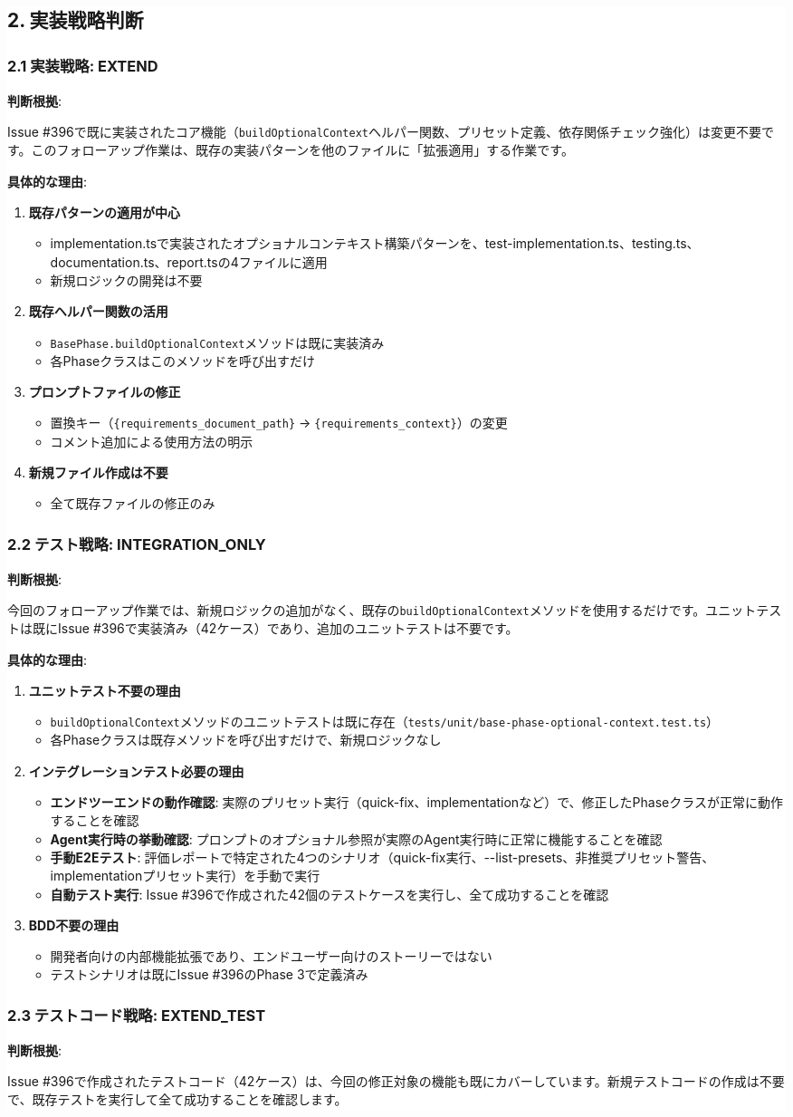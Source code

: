 
## 2. 実装戦略判断

### 2.1 実装戦略: EXTEND

**判断根拠**:

Issue #396で既に実装されたコア機能（`buildOptionalContext`ヘルパー関数、プリセット定義、依存関係チェック強化）は変更不要です。このフォローアップ作業は、既存の実装パターンを他のファイルに「拡張適用」する作業です。

**具体的な理由**:
1. **既存パターンの適用が中心**
   - implementation.tsで実装されたオプショナルコンテキスト構築パターンを、test-implementation.ts、testing.ts、documentation.ts、report.tsの4ファイルに適用
   - 新規ロジックの開発は不要

2. **既存ヘルパー関数の活用**
   - `BasePhase.buildOptionalContext`メソッドは既に実装済み
   - 各Phaseクラスはこのメソッドを呼び出すだけ

3. **プロンプトファイルの修正**
   - 置換キー（`{requirements_document_path}` → `{requirements_context}`）の変更
   - コメント追加による使用方法の明示

4. **新規ファイル作成は不要**
   - 全て既存ファイルの修正のみ

### 2.2 テスト戦略: INTEGRATION_ONLY

**判断根拠**:

今回のフォローアップ作業では、新規ロジックの追加がなく、既存の`buildOptionalContext`メソッドを使用するだけです。ユニットテストは既にIssue #396で実装済み（42ケース）であり、追加のユニットテストは不要です。

**具体的な理由**:
1. **ユニットテスト不要の理由**
   - `buildOptionalContext`メソッドのユニットテストは既に存在（`tests/unit/base-phase-optional-context.test.ts`）
   - 各Phaseクラスは既存メソッドを呼び出すだけで、新規ロジックなし

2. **インテグレーションテスト必要の理由**
   - **エンドツーエンドの動作確認**: 実際のプリセット実行（quick-fix、implementationなど）で、修正したPhaseクラスが正常に動作することを確認
   - **Agent実行時の挙動確認**: プロンプトのオプショナル参照が実際のAgent実行時に正常に機能することを確認
   - **手動E2Eテスト**: 評価レポートで特定された4つのシナリオ（quick-fix実行、--list-presets、非推奨プリセット警告、implementationプリセット実行）を手動で実行
   - **自動テスト実行**: Issue #396で作成された42個のテストケースを実行し、全て成功することを確認

3. **BDD不要の理由**
   - 開発者向けの内部機能拡張であり、エンドユーザー向けのストーリーではない
   - テストシナリオは既にIssue #396のPhase 3で定義済み

### 2.3 テストコード戦略: EXTEND_TEST

**判断根拠**:

Issue #396で作成されたテストコード（42ケース）は、今回の修正対象の機能も既にカバーしています。新規テストコードの作成は不要で、既存テストを実行して全て成功することを確認します。
